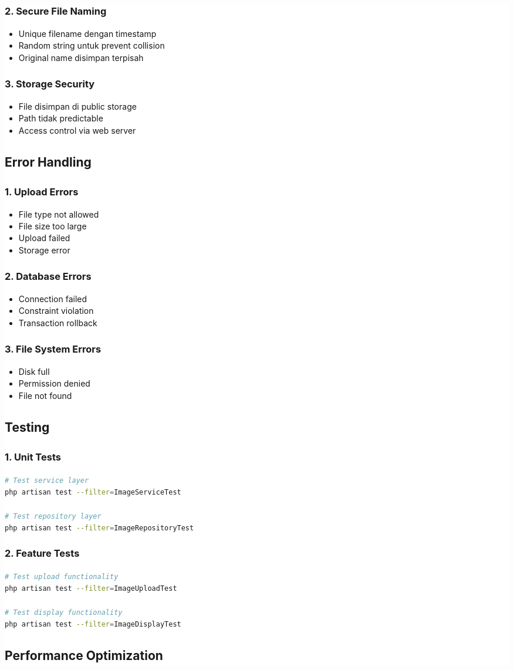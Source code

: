 ### 2. Secure File Naming
- Unique filename dengan timestamp
- Random string untuk prevent collision
- Original name disimpan terpisah

### 3. Storage Security
- File disimpan di public storage
- Path tidak predictable
- Access control via web server

## Error Handling

### 1. Upload Errors
- File type not allowed
- File size too large
- Upload failed
- Storage error

### 2. Database Errors
- Connection failed
- Constraint violation
- Transaction rollback

### 3. File System Errors
- Disk full
- Permission denied
- File not found

## Testing

### 1. Unit Tests
```bash
# Test service layer
php artisan test --filter=ImageServiceTest

# Test repository layer  
php artisan test --filter=ImageRepositoryTest
```

### 2. Feature Tests
```bash
# Test upload functionality
php artisan test --filter=ImageUploadTest

# Test display functionality
php artisan test --filter=ImageDisplayTest
```

## Performance Optimization
